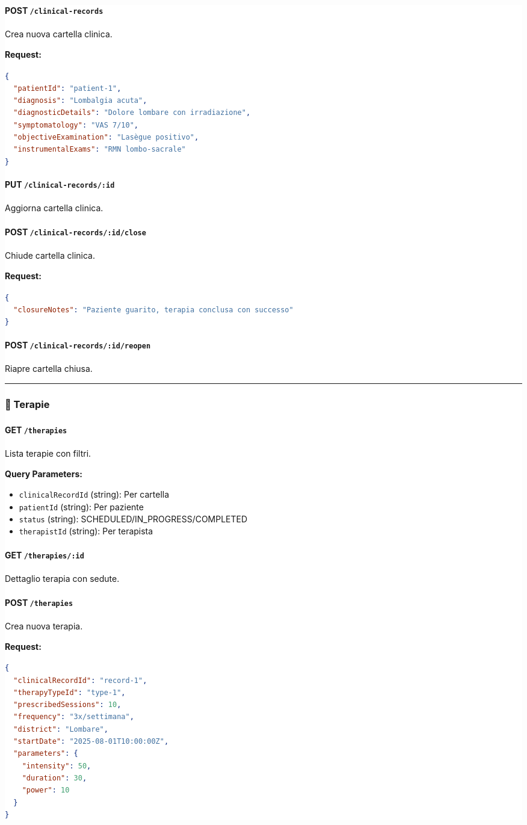 #### POST `/clinical-records`
Crea nuova cartella clinica.

**Request:**
```json
{
  "patientId": "patient-1",
  "diagnosis": "Lombalgia acuta",
  "diagnosticDetails": "Dolore lombare con irradiazione",
  "symptomatology": "VAS 7/10",
  "objectiveExamination": "Lasègue positivo",
  "instrumentalExams": "RMN lombo-sacrale"
}
```

#### PUT `/clinical-records/:id`
Aggiorna cartella clinica.

#### POST `/clinical-records/:id/close`
Chiude cartella clinica.

**Request:**
```json
{
  "closureNotes": "Paziente guarito, terapia conclusa con successo"
}
```

#### POST `/clinical-records/:id/reopen`
Riapre cartella chiusa.

---

### 💊 Terapie

#### GET `/therapies`
Lista terapie con filtri.

**Query Parameters:**
- `clinicalRecordId` (string): Per cartella
- `patientId` (string): Per paziente
- `status` (string): SCHEDULED/IN_PROGRESS/COMPLETED
- `therapistId` (string): Per terapista

#### GET `/therapies/:id`
Dettaglio terapia con sedute.

#### POST `/therapies`
Crea nuova terapia.

**Request:**
```json
{
  "clinicalRecordId": "record-1",
  "therapyTypeId": "type-1",
  "prescribedSessions": 10,
  "frequency": "3x/settimana",
  "district": "Lombare",
  "startDate": "2025-08-01T10:00:00Z",
  "parameters": {
    "intensity": 50,
    "duration": 30,
    "power": 10
  }
}
```
